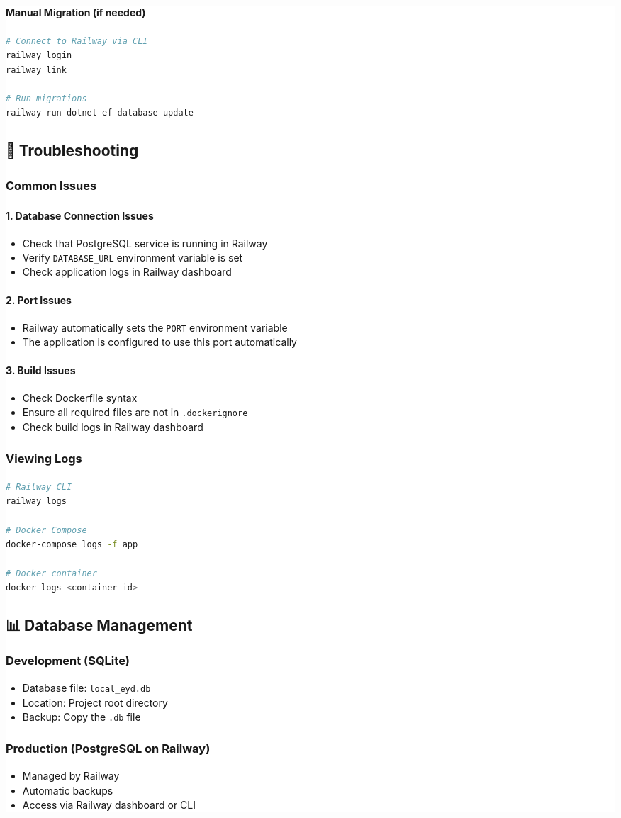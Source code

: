 #### Manual Migration (if needed)
```bash
# Connect to Railway via CLI
railway login
railway link

# Run migrations
railway run dotnet ef database update
```

## 🔧 Troubleshooting

### Common Issues

#### 1. Database Connection Issues
- Check that PostgreSQL service is running in Railway
- Verify `DATABASE_URL` environment variable is set
- Check application logs in Railway dashboard

#### 2. Port Issues
- Railway automatically sets the `PORT` environment variable
- The application is configured to use this port automatically

#### 3. Build Issues
- Check Dockerfile syntax
- Ensure all required files are not in `.dockerignore`
- Check build logs in Railway dashboard

### Viewing Logs
```bash
# Railway CLI
railway logs

# Docker Compose
docker-compose logs -f app

# Docker container
docker logs <container-id>
```

## 📊 Database Management

### Development (SQLite)
- Database file: `local_eyd.db`
- Location: Project root directory
- Backup: Copy the `.db` file

### Production (PostgreSQL on Railway)
- Managed by Railway
- Automatic backups
- Access via Railway dashboard or CLI
